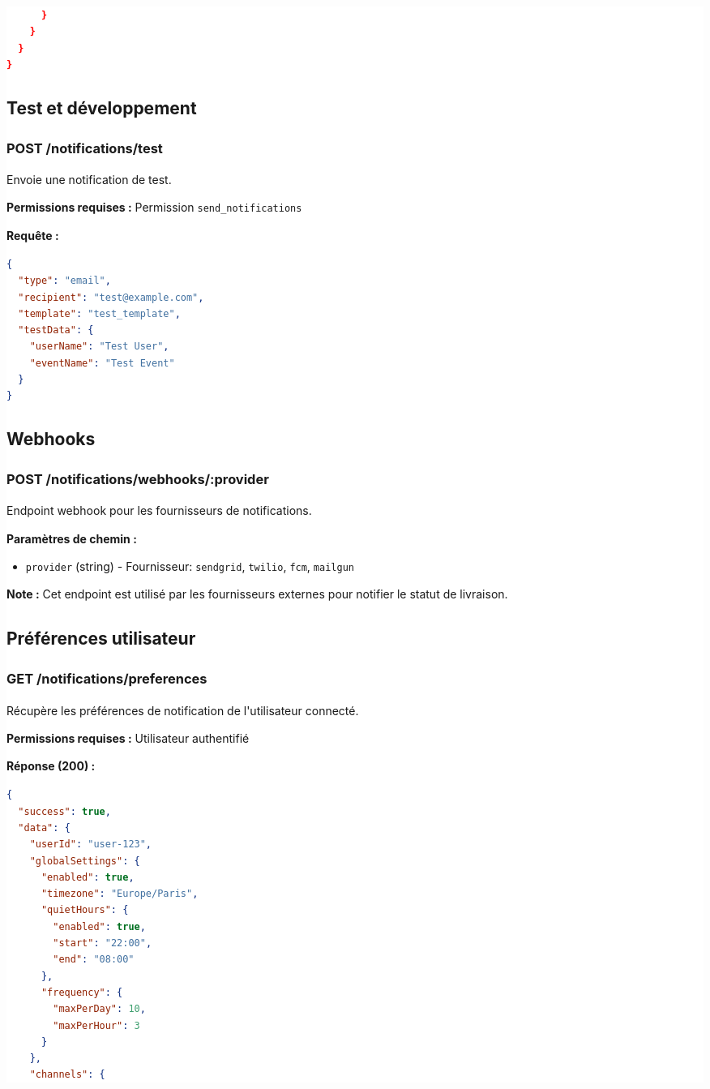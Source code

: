 ```json
      }
    }
  }
}
```

## Test et développement

### POST /notifications/test
Envoie une notification de test.

**Permissions requises :** Permission `send_notifications`

**Requête :**
```json
{
  "type": "email",
  "recipient": "test@example.com",
  "template": "test_template",
  "testData": {
    "userName": "Test User",
    "eventName": "Test Event"
  }
}
```

## Webhooks

### POST /notifications/webhooks/:provider
Endpoint webhook pour les fournisseurs de notifications.

**Paramètres de chemin :**
- `provider` (string) - Fournisseur: `sendgrid`, `twilio`, `fcm`, `mailgun`

**Note :** Cet endpoint est utilisé par les fournisseurs externes pour notifier le statut de livraison.

## Préférences utilisateur

### GET /notifications/preferences
Récupère les préférences de notification de l'utilisateur connecté.

**Permissions requises :** Utilisateur authentifié

**Réponse (200) :**
```json
{
  "success": true,
  "data": {
    "userId": "user-123",
    "globalSettings": {
      "enabled": true,
      "timezone": "Europe/Paris",
      "quietHours": {
        "enabled": true,
        "start": "22:00",
        "end": "08:00"
      },
      "frequency": {
        "maxPerDay": 10,
        "maxPerHour": 3
      }
    },
    "channels": {
```